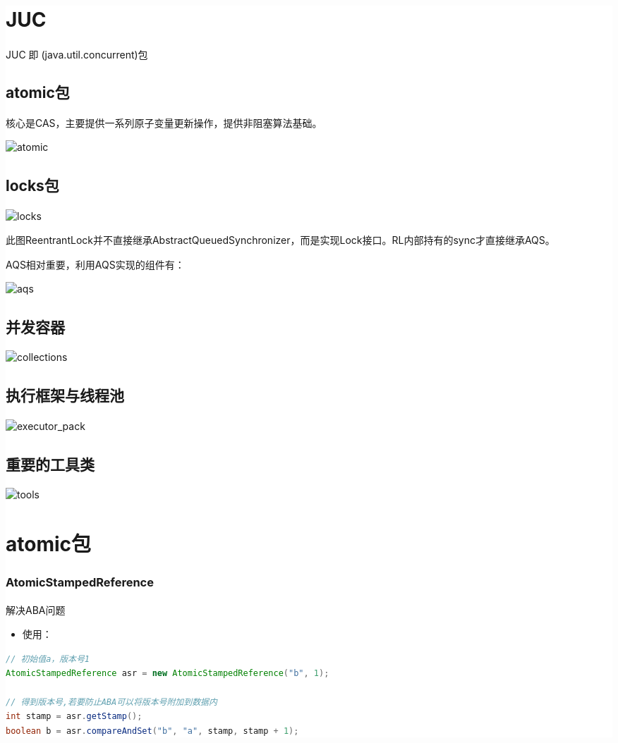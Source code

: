 # JUC 
JUC 即 (java.util.concurrent)包

## atomic包

核心是CAS，主要提供一系列原子变量更新操作，提供非阻塞算法基础。

![atomic](http://file.uzykj.com/atomic_pack1.png)

## locks包

![locks](http://file.uzykj.com/locks_pack.png)

此图ReentrantLock并不直接继承AbstractQueuedSynchronizer，而是实现Lock接口。RL内部持有的sync才直接继承AQS。

AQS相对重要，利用AQS实现的组件有：

![aqs](http://file.uzykj.com/aqs_impl.png)

## 并发容器

![collections](http://file.uzykj.com/collections.png)

## 执行框架与线程池

![executor_pack](http://file.uzykj.com/executor_pack1.png)

## 重要的工具类

![tools](http://file.uzykj.com/tools.png)

# atomic包

### AtomicStampedReference

解决ABA问题

- 使用：

```java
// 初始值a，版本号1       
AtomicStampedReference asr = new AtomicStampedReference("b", 1);

// 得到版本号,若要防止ABA可以将版本号附加到数据内
int stamp = asr.getStamp();
boolean b = asr.compareAndSet("b", "a", stamp, stamp + 1);
```
